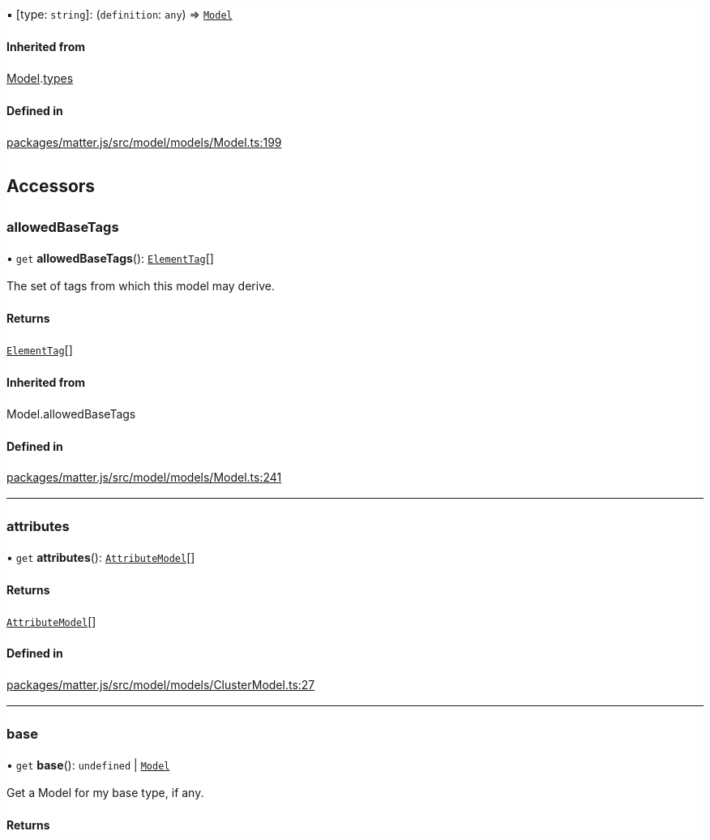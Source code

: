 ▪ [type: `string`]: (`definition`: `any`) => [`Model`](model.Model-1.md)

#### Inherited from

[Model](model.Model-1.md).[types](model.Model-1.md#types)

#### Defined in

[packages/matter.js/src/model/models/Model.ts:199](https://github.com/project-chip/matter.js/blob/3adaded6/packages/matter.js/src/model/models/Model.ts#L199)

## Accessors

### allowedBaseTags

• `get` **allowedBaseTags**(): [`ElementTag`](../enums/model.ElementTag.md)[]

The set of tags from which this model may derive.

#### Returns

[`ElementTag`](../enums/model.ElementTag.md)[]

#### Inherited from

Model.allowedBaseTags

#### Defined in

[packages/matter.js/src/model/models/Model.ts:241](https://github.com/project-chip/matter.js/blob/3adaded6/packages/matter.js/src/model/models/Model.ts#L241)

___

### attributes

• `get` **attributes**(): [`AttributeModel`](model.AttributeModel.md)[]

#### Returns

[`AttributeModel`](model.AttributeModel.md)[]

#### Defined in

[packages/matter.js/src/model/models/ClusterModel.ts:27](https://github.com/project-chip/matter.js/blob/3adaded6/packages/matter.js/src/model/models/ClusterModel.ts#L27)

___

### base

• `get` **base**(): `undefined` \| [`Model`](model.Model-1.md)

Get a Model for my base type, if any.

#### Returns

